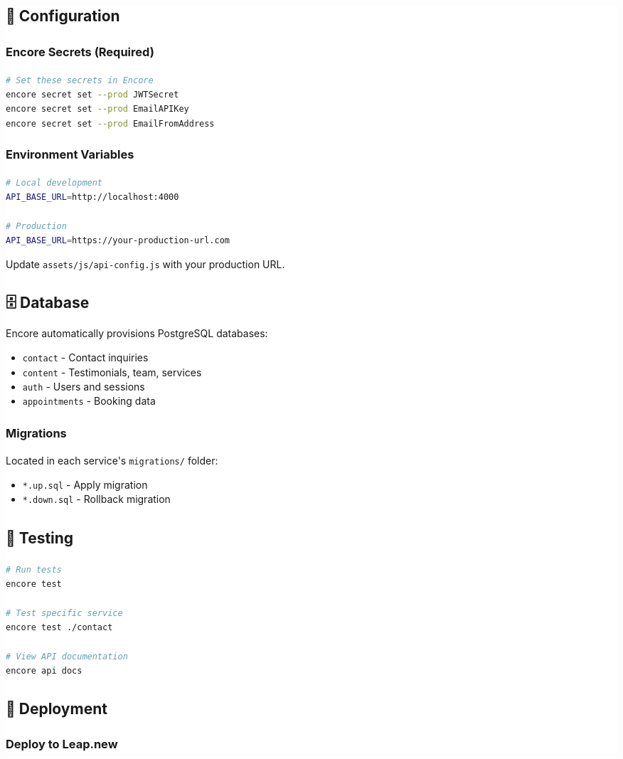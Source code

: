 ## 🔐 Configuration

### Encore Secrets (Required)
```bash
# Set these secrets in Encore
encore secret set --prod JWTSecret
encore secret set --prod EmailAPIKey
encore secret set --prod EmailFromAddress
```

### Environment Variables
```bash
# Local development
API_BASE_URL=http://localhost:4000

# Production
API_BASE_URL=https://your-production-url.com
```

Update `assets/js/api-config.js` with your production URL.

## 🗄️ Database

Encore automatically provisions PostgreSQL databases:
- `contact` - Contact inquiries
- `content` - Testimonials, team, services
- `auth` - Users and sessions
- `appointments` - Booking data

### Migrations
Located in each service's `migrations/` folder:
- `*.up.sql` - Apply migration
- `*.down.sql` - Rollback migration

## 🧪 Testing

```bash
# Run tests
encore test

# Test specific service
encore test ./contact

# View API documentation
encore api docs
```

## 🚢 Deployment

### Deploy to Leap.new
